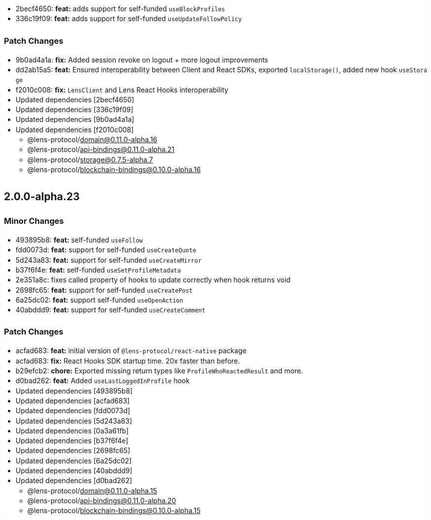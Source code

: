 - 2becf4650: **feat:** adds support for self-funded `useBlockProfiles`
- 336c19f09: **feat:** adds support for self-funded `useUpdateFollowPolicy`

### Patch Changes

- 9b0ad4a1a: **fix:** Added session revoke on logout + more logout improvements
- dd2ab15a5: **feat:** Ensured interoperability between Client and React SDKs, exported `localStorage()`, added new hook `useStorage`
- f2010c008: **fix:** `LensClient` and Lens React Hooks interoperability
- Updated dependencies [2becf4650]
- Updated dependencies [336c19f09]
- Updated dependencies [9b0ad4a1a]
- Updated dependencies [f2010c008]
  - @lens-protocol/domain@0.11.0-alpha.16
  - @lens-protocol/api-bindings@0.11.0-alpha.21
  - @lens-protocol/storage@0.7.5-alpha.7
  - @lens-protocol/blockchain-bindings@0.10.0-alpha.16

## 2.0.0-alpha.23

### Minor Changes

- 493895b8: **feat:** self-funded `useFollow`
- fdd0073d: **feat:** support for self-funded `useCreateQuote`
- 5d243a83: **feat:** support for self-funded `useCreateMirror`
- b37f6f4e: **feat:** self-funded `useSetProfileMetadata`
- 2e351a8c: fixes called property of hooks to update correctly when hook returns void
- 2698fc65: **feat:** support for self-funded `useCreatePost`
- 6a25dc02: **feat:** support self-funded `useOpenAction`
- 40abddd9: **feat:** support for self-funded `useCreateComment`

### Patch Changes

- acfad683: **feat:** initial version of `@lens-protocol/react-native` package
- acfad683: **fix:** React Hooks SDK startup time. 20x faster than before.
- b29efcb2: **chore:** Exported missing return types like `ProfileWhoReactedResult` and more.
- d0bad262: **feat:** Added `useLastLoggedInProfile` hook
- Updated dependencies [493895b8]
- Updated dependencies [acfad683]
- Updated dependencies [fdd0073d]
- Updated dependencies [5d243a83]
- Updated dependencies [0a3a61fb]
- Updated dependencies [b37f6f4e]
- Updated dependencies [2698fc65]
- Updated dependencies [6a25dc02]
- Updated dependencies [40abddd9]
- Updated dependencies [d0bad262]
  - @lens-protocol/domain@0.11.0-alpha.15
  - @lens-protocol/api-bindings@0.11.0-alpha.20
  - @lens-protocol/blockchain-bindings@0.10.0-alpha.15
